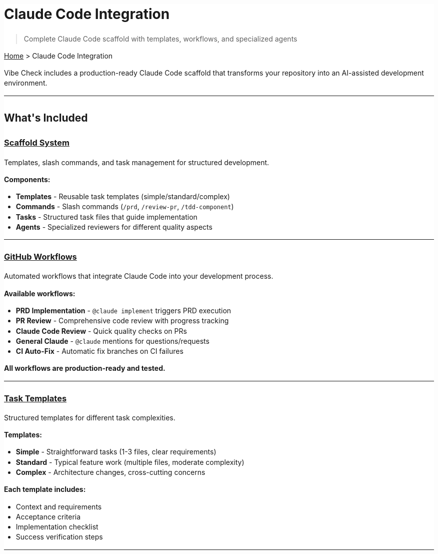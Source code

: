 # Claude Code Integration

> Complete Claude Code scaffold with templates, workflows, and specialized agents

[Home](../) > Claude Code Integration

Vibe Check includes a production-ready Claude Code scaffold that transforms your repository into an AI-assisted development environment.

---

## What's Included

### [Scaffold System](./scaffold.md)
Templates, slash commands, and task management for structured development.

**Components:**
- **Templates** - Reusable task templates (simple/standard/complex)
- **Commands** - Slash commands (`/prd`, `/review-pr`, `/tdd-component`)
- **Tasks** - Structured task files that guide implementation
- **Agents** - Specialized reviewers for different quality aspects

---

### [GitHub Workflows](./workflows.md)
Automated workflows that integrate Claude Code into your development process.

**Available workflows:**
- **PRD Implementation** - `@claude implement` triggers PRD execution
- **PR Review** - Comprehensive code review with progress tracking
- **Claude Code Review** - Quick quality checks on PRs
- **General Claude** - `@claude` mentions for questions/requests
- **CI Auto-Fix** - Automatic fix branches on CI failures

**All workflows are production-ready and tested.**

---

### [Task Templates](./templates.md)
Structured templates for different task complexities.

**Templates:**
- **Simple** - Straightforward tasks (1-3 files, clear requirements)
- **Standard** - Typical feature work (multiple files, moderate complexity)
- **Complex** - Architecture changes, cross-cutting concerns

**Each template includes:**
- Context and requirements
- Acceptance criteria
- Implementation checklist
- Success verification steps

---
